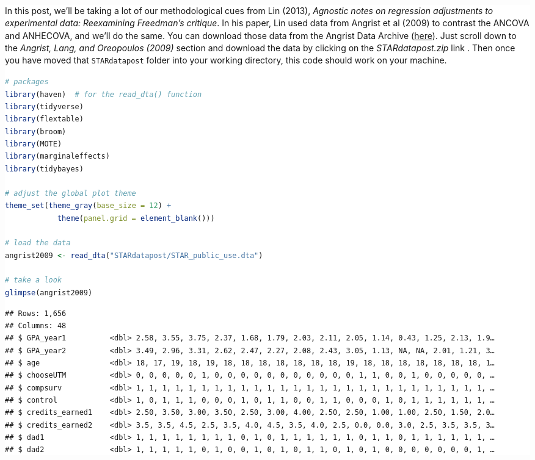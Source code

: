 In this post, we’ll be taking a lot of our methodological cues from Lin (2013), *Agnostic notes on regression adjustments to experimental data: Reexamining Freedman’s critique*. In his paper, Lin used data from Angrist et al (2009) to contrast the ANCOVA and ANHECOVA, and we’ll do the same. You can download those data from the Angrist Data Archive ([here](https://economics.mit.edu/people/faculty/josh-angrist/angrist-data-archive)). Just scroll down to the *Angrist, Lang, and Oreopoulos (2009)* section and download the data by clicking on the *STARdatapost.zip* link . Then once you have moved that `STARdatapost` folder into your working directory, this code should work on your machine.

``` r
# packages
library(haven)  # for the read_dta() function
library(tidyverse)
library(flextable)
library(broom)
library(MOTE)
library(marginaleffects)
library(tidybayes)

# adjust the global plot theme
theme_set(theme_gray(base_size = 12) +
            theme(panel.grid = element_blank()))

# load the data
angrist2009 <- read_dta("STARdatapost/STAR_public_use.dta")

# take a look
glimpse(angrist2009)
```

    ## Rows: 1,656
    ## Columns: 48
    ## $ GPA_year1          <dbl> 2.58, 3.55, 3.75, 2.37, 1.68, 1.79, 2.03, 2.11, 2.05, 1.14, 0.43, 1.25, 2.13, 1.9…
    ## $ GPA_year2          <dbl> 3.49, 2.96, 3.31, 2.62, 2.47, 2.27, 2.08, 2.43, 3.05, 1.13, NA, NA, 2.01, 1.21, 3…
    ## $ age                <dbl> 18, 17, 19, 18, 19, 18, 18, 18, 18, 18, 18, 18, 19, 18, 18, 18, 18, 18, 18, 18, 1…
    ## $ chooseUTM          <dbl> 0, 0, 0, 0, 0, 1, 0, 0, 0, 0, 0, 0, 0, 0, 0, 0, 0, 1, 1, 0, 0, 1, 0, 0, 0, 0, 0, …
    ## $ compsurv           <dbl> 1, 1, 1, 1, 1, 1, 1, 1, 1, 1, 1, 1, 1, 1, 1, 1, 1, 1, 1, 1, 1, 1, 1, 1, 1, 1, 1, …
    ## $ control            <dbl> 1, 0, 1, 1, 1, 0, 0, 0, 1, 0, 1, 1, 0, 0, 1, 1, 0, 0, 0, 1, 0, 1, 1, 1, 1, 1, 1, …
    ## $ credits_earned1    <dbl> 2.50, 3.50, 3.00, 3.50, 2.50, 3.00, 4.00, 2.50, 2.50, 1.00, 1.00, 2.50, 1.50, 2.0…
    ## $ credits_earned2    <dbl> 3.5, 3.5, 4.5, 2.5, 3.5, 4.0, 4.5, 3.5, 4.0, 2.5, 0.0, 0.0, 3.0, 2.5, 3.5, 3.5, 3…
    ## $ dad1               <dbl> 1, 1, 1, 1, 1, 1, 1, 1, 0, 1, 0, 1, 1, 1, 1, 1, 1, 0, 1, 1, 0, 1, 1, 1, 1, 1, 1, …
    ## $ dad2               <dbl> 1, 1, 1, 1, 1, 0, 1, 0, 0, 1, 0, 1, 0, 1, 1, 0, 1, 0, 1, 0, 0, 0, 0, 0, 0, 0, 1, …